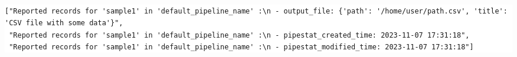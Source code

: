 

    ["Reported records for 'sample1' in 'default_pipeline_name' :\n - output_file: {'path': '/home/user/path.csv', 'title': 'CSV file with some data'}",
     "Reported records for 'sample1' in 'default_pipeline_name' :\n - pipestat_created_time: 2023-11-07 17:31:18",
     "Reported records for 'sample1' in 'default_pipeline_name' :\n - pipestat_modified_time: 2023-11-07 17:31:18"]




```python

```
